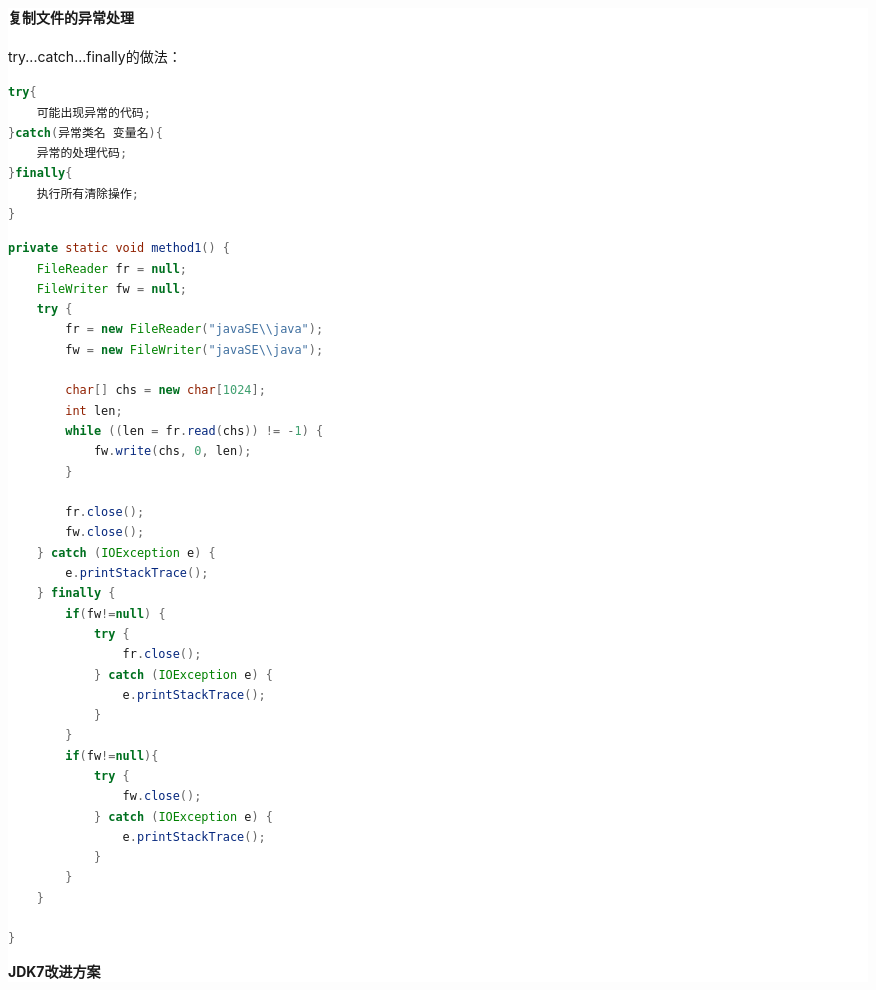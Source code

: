
#### 复制文件的异常处理

try...catch...finally的做法：

```java
try{
    可能出现异常的代码;
}catch(异常类名 变量名){
    异常的处理代码;
}finally{
    执行所有清除操作;
}
```

```java
private static void method1() {
    FileReader fr = null;
    FileWriter fw = null;
    try {
        fr = new FileReader("javaSE\\java");
        fw = new FileWriter("javaSE\\java");

        char[] chs = new char[1024];
        int len;
        while ((len = fr.read(chs)) != -1) {
            fw.write(chs, 0, len);
        }

        fr.close();
        fw.close();
    } catch (IOException e) {
        e.printStackTrace();
    } finally {
        if(fw!=null) {
            try {
                fr.close();
            } catch (IOException e) {
                e.printStackTrace();
            }
        }
        if(fw!=null){
            try {
                fw.close();
            } catch (IOException e) {
                e.printStackTrace();
            }
        }
    }

}
```

**JDK7改进方案**
